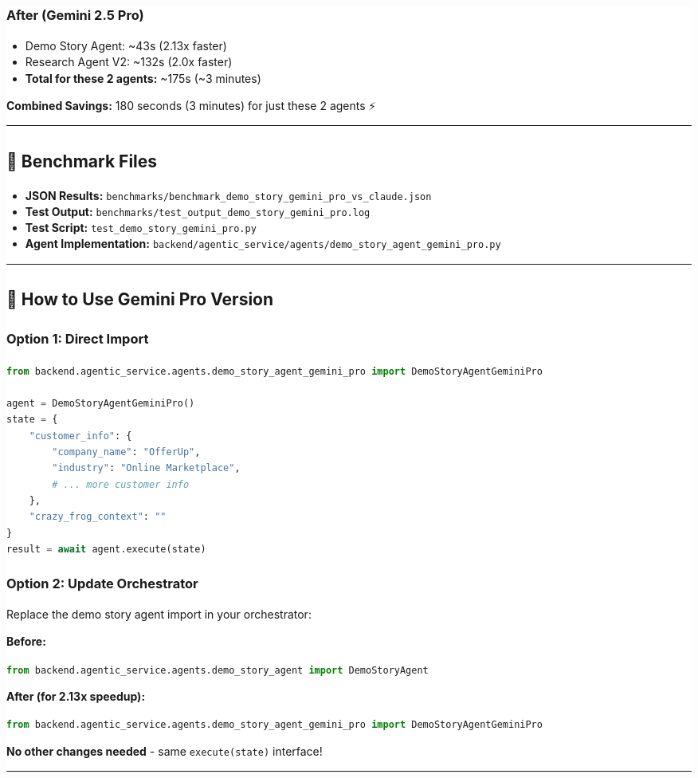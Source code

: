 ### After (Gemini 2.5 Pro)
- Demo Story Agent: ~43s (2.13x faster)
- Research Agent V2: ~132s (2.0x faster)
- **Total for these 2 agents:** ~175s (~3 minutes)

**Combined Savings:** 180 seconds (3 minutes) for just these 2 agents ⚡

---

## 📁 Benchmark Files

- **JSON Results:** `benchmarks/benchmark_demo_story_gemini_pro_vs_claude.json`
- **Test Output:** `benchmarks/test_output_demo_story_gemini_pro.log`
- **Test Script:** `test_demo_story_gemini_pro.py`
- **Agent Implementation:** `backend/agentic_service/agents/demo_story_agent_gemini_pro.py`

---

## 🚀 How to Use Gemini Pro Version

### Option 1: Direct Import
```python
from backend.agentic_service.agents.demo_story_agent_gemini_pro import DemoStoryAgentGeminiPro

agent = DemoStoryAgentGeminiPro()
state = {
    "customer_info": {
        "company_name": "OfferUp",
        "industry": "Online Marketplace",
        # ... more customer info
    },
    "crazy_frog_context": ""
}
result = await agent.execute(state)
```

### Option 2: Update Orchestrator
Replace the demo story agent import in your orchestrator:

**Before:**
```python
from backend.agentic_service.agents.demo_story_agent import DemoStoryAgent
```

**After (for 2.13x speedup):**
```python
from backend.agentic_service.agents.demo_story_agent_gemini_pro import DemoStoryAgentGeminiPro
```

**No other changes needed** - same `execute(state)` interface!

---
